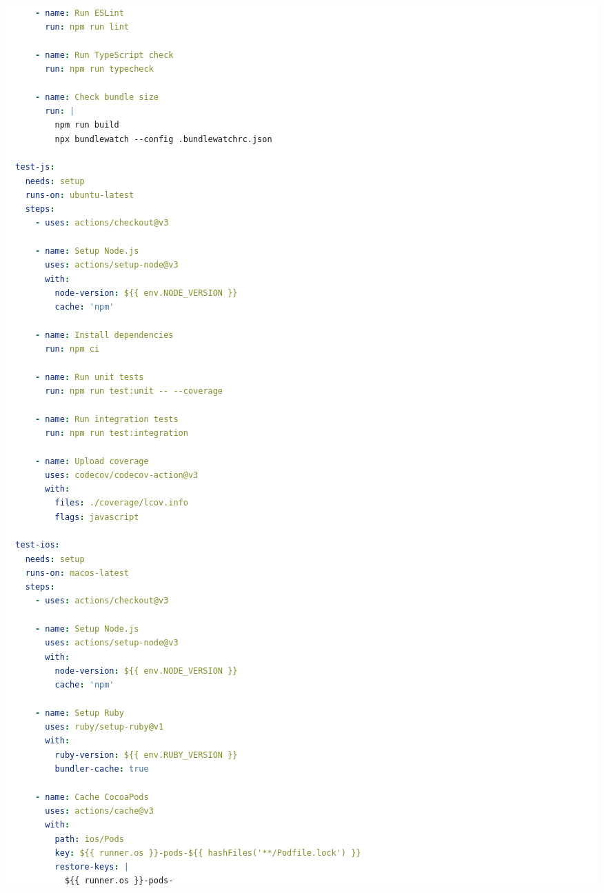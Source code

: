 ```yaml
      - name: Run ESLint
        run: npm run lint
      
      - name: Run TypeScript check
        run: npm run typecheck
      
      - name: Check bundle size
        run: |
          npm run build
          npx bundlewatch --config .bundlewatchrc.json

  test-js:
    needs: setup
    runs-on: ubuntu-latest
    steps:
      - uses: actions/checkout@v3
      
      - name: Setup Node.js
        uses: actions/setup-node@v3
        with:
          node-version: ${{ env.NODE_VERSION }}
          cache: 'npm'
      
      - name: Install dependencies
        run: npm ci
      
      - name: Run unit tests
        run: npm run test:unit -- --coverage
      
      - name: Run integration tests
        run: npm run test:integration
      
      - name: Upload coverage
        uses: codecov/codecov-action@v3
        with:
          files: ./coverage/lcov.info
          flags: javascript

  test-ios:
    needs: setup
    runs-on: macos-latest
    steps:
      - uses: actions/checkout@v3
      
      - name: Setup Node.js
        uses: actions/setup-node@v3
        with:
          node-version: ${{ env.NODE_VERSION }}
          cache: 'npm'
      
      - name: Setup Ruby
        uses: ruby/setup-ruby@v1
        with:
          ruby-version: ${{ env.RUBY_VERSION }}
          bundler-cache: true
      
      - name: Cache CocoaPods
        uses: actions/cache@v3
        with:
          path: ios/Pods
          key: ${{ runner.os }}-pods-${{ hashFiles('**/Podfile.lock') }}
          restore-keys: |
            ${{ runner.os }}-pods-
```